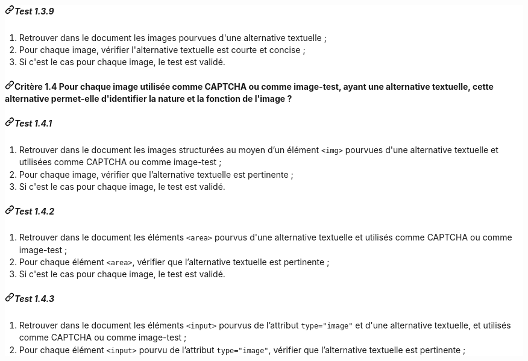 <h5><a id="user-content-test-139" class="anchor" aria-hidden="true" href="#test-139"><svg class="octicon octicon-link" viewBox="0 0 16 16" version="1.1" width="16" height="16" aria-hidden="true"><path fill-rule="evenodd" d="M7.775 3.275a.75.75 0 001.06 1.06l1.25-1.25a2 2 0 112.83 2.83l-2.5 2.5a2 2 0 01-2.83 0 .75.75 0 00-1.06 1.06 3.5 3.5 0 004.95 0l2.5-2.5a3.5 3.5 0 00-4.95-4.95l-1.25 1.25zm-4.69 9.64a2 2 0 010-2.83l2.5-2.5a2 2 0 012.83 0 .75.75 0 001.06-1.06 3.5 3.5 0 00-4.95 0l-2.5 2.5a3.5 3.5 0 004.95 4.95l1.25-1.25a.75.75 0 00-1.06-1.06l-1.25 1.25a2 2 0 01-2.83 0z"></path></svg></a>Test 1.3.9</h5>
<ol>
<li>Retrouver dans le document les images pourvues d'une alternative textuelle ;</li>
<li>Pour chaque image, vérifier l'alternative textuelle est courte et concise ;</li>
<li>Si c'est le cas pour chaque image, le test est validé.</li>
</ol>
<h4><a id="user-content-critère-14-pour-chaque-image-utilisée-comme-captcha-ou-comme-image-test-ayant-une-alternative-textuelle-cette-alternative-permet-elle-didentifier-la-nature-et-la-fonction-de-limage" class="anchor" aria-hidden="true" href="#critère-14-pour-chaque-image-utilisée-comme-captcha-ou-comme-image-test-ayant-une-alternative-textuelle-cette-alternative-permet-elle-didentifier-la-nature-et-la-fonction-de-limage"><svg class="octicon octicon-link" viewBox="0 0 16 16" version="1.1" width="16" height="16" aria-hidden="true"><path fill-rule="evenodd" d="M7.775 3.275a.75.75 0 001.06 1.06l1.25-1.25a2 2 0 112.83 2.83l-2.5 2.5a2 2 0 01-2.83 0 .75.75 0 00-1.06 1.06 3.5 3.5 0 004.95 0l2.5-2.5a3.5 3.5 0 00-4.95-4.95l-1.25 1.25zm-4.69 9.64a2 2 0 010-2.83l2.5-2.5a2 2 0 012.83 0 .75.75 0 001.06-1.06 3.5 3.5 0 00-4.95 0l-2.5 2.5a3.5 3.5 0 004.95 4.95l1.25-1.25a.75.75 0 00-1.06-1.06l-1.25 1.25a2 2 0 01-2.83 0z"></path></svg></a>Critère 1.4 Pour chaque image utilisée comme CAPTCHA ou comme image-test, ayant une alternative textuelle, cette alternative permet-elle d'identifier la nature et la fonction de l'image ?</h4>
<h5><a id="user-content-test-141" class="anchor" aria-hidden="true" href="#test-141"><svg class="octicon octicon-link" viewBox="0 0 16 16" version="1.1" width="16" height="16" aria-hidden="true"><path fill-rule="evenodd" d="M7.775 3.275a.75.75 0 001.06 1.06l1.25-1.25a2 2 0 112.83 2.83l-2.5 2.5a2 2 0 01-2.83 0 .75.75 0 00-1.06 1.06 3.5 3.5 0 004.95 0l2.5-2.5a3.5 3.5 0 00-4.95-4.95l-1.25 1.25zm-4.69 9.64a2 2 0 010-2.83l2.5-2.5a2 2 0 012.83 0 .75.75 0 001.06-1.06 3.5 3.5 0 00-4.95 0l-2.5 2.5a3.5 3.5 0 004.95 4.95l1.25-1.25a.75.75 0 00-1.06-1.06l-1.25 1.25a2 2 0 01-2.83 0z"></path></svg></a>Test 1.4.1</h5>
<ol>
<li>Retrouver dans le document les images structurées au moyen d’un élément <code>&lt;img&gt;</code> pourvues d'une alternative textuelle et utilisées comme CAPTCHA ou comme image-test ;</li>
<li>Pour chaque image, vérifier que l’alternative textuelle est pertinente ;</li>
<li>Si c'est le cas pour chaque image, le test est validé.</li>
</ol>
<h5><a id="user-content-test-142" class="anchor" aria-hidden="true" href="#test-142"><svg class="octicon octicon-link" viewBox="0 0 16 16" version="1.1" width="16" height="16" aria-hidden="true"><path fill-rule="evenodd" d="M7.775 3.275a.75.75 0 001.06 1.06l1.25-1.25a2 2 0 112.83 2.83l-2.5 2.5a2 2 0 01-2.83 0 .75.75 0 00-1.06 1.06 3.5 3.5 0 004.95 0l2.5-2.5a3.5 3.5 0 00-4.95-4.95l-1.25 1.25zm-4.69 9.64a2 2 0 010-2.83l2.5-2.5a2 2 0 012.83 0 .75.75 0 001.06-1.06 3.5 3.5 0 00-4.95 0l-2.5 2.5a3.5 3.5 0 004.95 4.95l1.25-1.25a.75.75 0 00-1.06-1.06l-1.25 1.25a2 2 0 01-2.83 0z"></path></svg></a>Test 1.4.2</h5>
<ol>
<li>Retrouver dans le document les éléments <code>&lt;area&gt;</code> pourvus d'une alternative textuelle et utilisés comme CAPTCHA ou comme image-test ;</li>
<li>Pour chaque élément <code>&lt;area&gt;</code>, vérifier que l’alternative textuelle est pertinente ;</li>
<li>Si c'est le cas pour chaque image, le test est validé.</li>
</ol>
<h5><a id="user-content-test-143" class="anchor" aria-hidden="true" href="#test-143"><svg class="octicon octicon-link" viewBox="0 0 16 16" version="1.1" width="16" height="16" aria-hidden="true"><path fill-rule="evenodd" d="M7.775 3.275a.75.75 0 001.06 1.06l1.25-1.25a2 2 0 112.83 2.83l-2.5 2.5a2 2 0 01-2.83 0 .75.75 0 00-1.06 1.06 3.5 3.5 0 004.95 0l2.5-2.5a3.5 3.5 0 00-4.95-4.95l-1.25 1.25zm-4.69 9.64a2 2 0 010-2.83l2.5-2.5a2 2 0 012.83 0 .75.75 0 001.06-1.06 3.5 3.5 0 00-4.95 0l-2.5 2.5a3.5 3.5 0 004.95 4.95l1.25-1.25a.75.75 0 00-1.06-1.06l-1.25 1.25a2 2 0 01-2.83 0z"></path></svg></a>Test 1.4.3</h5>
<ol>
<li>Retrouver dans le document les éléments <code>&lt;input&gt;</code> pourvus de l’attribut <code>type="image"</code> et d'une alternative textuelle, et utilisés comme CAPTCHA ou comme image-test ;</li>
<li>Pour chaque élément <code>&lt;input&gt;</code> pourvu de l’attribut <code>type="image"</code>, vérifier que l’alternative textuelle est pertinente ;</li>
